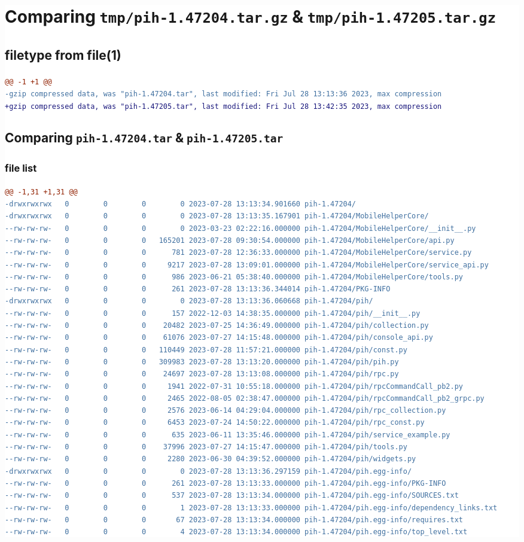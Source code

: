 # Comparing `tmp/pih-1.47204.tar.gz` & `tmp/pih-1.47205.tar.gz`

## filetype from file(1)

```diff
@@ -1 +1 @@
-gzip compressed data, was "pih-1.47204.tar", last modified: Fri Jul 28 13:13:36 2023, max compression
+gzip compressed data, was "pih-1.47205.tar", last modified: Fri Jul 28 13:42:35 2023, max compression
```

## Comparing `pih-1.47204.tar` & `pih-1.47205.tar`

### file list

```diff
@@ -1,31 +1,31 @@
-drwxrwxrwx   0        0        0        0 2023-07-28 13:13:34.901660 pih-1.47204/
-drwxrwxrwx   0        0        0        0 2023-07-28 13:13:35.167901 pih-1.47204/MobileHelperCore/
--rw-rw-rw-   0        0        0        0 2023-03-23 02:22:16.000000 pih-1.47204/MobileHelperCore/__init__.py
--rw-rw-rw-   0        0        0   165201 2023-07-28 09:30:54.000000 pih-1.47204/MobileHelperCore/api.py
--rw-rw-rw-   0        0        0      781 2023-07-28 12:36:33.000000 pih-1.47204/MobileHelperCore/service.py
--rw-rw-rw-   0        0        0     9217 2023-07-28 13:09:01.000000 pih-1.47204/MobileHelperCore/service_api.py
--rw-rw-rw-   0        0        0      986 2023-06-21 05:38:40.000000 pih-1.47204/MobileHelperCore/tools.py
--rw-rw-rw-   0        0        0      261 2023-07-28 13:13:36.344014 pih-1.47204/PKG-INFO
-drwxrwxrwx   0        0        0        0 2023-07-28 13:13:36.060668 pih-1.47204/pih/
--rw-rw-rw-   0        0        0      157 2022-12-03 14:38:35.000000 pih-1.47204/pih/__init__.py
--rw-rw-rw-   0        0        0    20482 2023-07-25 14:36:49.000000 pih-1.47204/pih/collection.py
--rw-rw-rw-   0        0        0    61076 2023-07-27 14:15:48.000000 pih-1.47204/pih/console_api.py
--rw-rw-rw-   0        0        0   110449 2023-07-28 11:57:21.000000 pih-1.47204/pih/const.py
--rw-rw-rw-   0        0        0   309983 2023-07-28 13:13:20.000000 pih-1.47204/pih/pih.py
--rw-rw-rw-   0        0        0    24697 2023-07-28 13:13:08.000000 pih-1.47204/pih/rpc.py
--rw-rw-rw-   0        0        0     1941 2022-07-31 10:55:18.000000 pih-1.47204/pih/rpcCommandCall_pb2.py
--rw-rw-rw-   0        0        0     2465 2022-08-05 02:38:47.000000 pih-1.47204/pih/rpcCommandCall_pb2_grpc.py
--rw-rw-rw-   0        0        0     2576 2023-06-14 04:29:04.000000 pih-1.47204/pih/rpc_collection.py
--rw-rw-rw-   0        0        0     6453 2023-07-24 14:50:22.000000 pih-1.47204/pih/rpc_const.py
--rw-rw-rw-   0        0        0      635 2023-06-11 13:35:46.000000 pih-1.47204/pih/service_example.py
--rw-rw-rw-   0        0        0    37996 2023-07-27 14:15:47.000000 pih-1.47204/pih/tools.py
--rw-rw-rw-   0        0        0     2280 2023-06-30 04:39:52.000000 pih-1.47204/pih/widgets.py
-drwxrwxrwx   0        0        0        0 2023-07-28 13:13:36.297159 pih-1.47204/pih.egg-info/
--rw-rw-rw-   0        0        0      261 2023-07-28 13:13:33.000000 pih-1.47204/pih.egg-info/PKG-INFO
--rw-rw-rw-   0        0        0      537 2023-07-28 13:13:34.000000 pih-1.47204/pih.egg-info/SOURCES.txt
--rw-rw-rw-   0        0        0        1 2023-07-28 13:13:33.000000 pih-1.47204/pih.egg-info/dependency_links.txt
--rw-rw-rw-   0        0        0       67 2023-07-28 13:13:34.000000 pih-1.47204/pih.egg-info/requires.txt
--rw-rw-rw-   0        0        0        4 2023-07-28 13:13:34.000000 pih-1.47204/pih.egg-info/top_level.txt
```